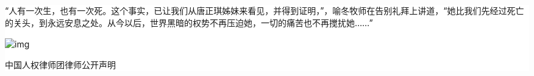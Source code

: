 
“人有一次生，也有一次死。这个事实，已让我们从唐正琪姊妹来看见，并得到证明，”，喻冬牧师在告别礼拜上讲道，“她比我们先经过死亡的关头，到永远安息之处。从今以后，世界黑暗的权势不再压迫她，一切的痛苦也不再搅扰她……”


![img](https://substackcdn.com/image/fetch/w_1456,c_limit,f_auto,q_auto:good,fl_progressive:steep/https%3A%2F%2Fsubstack-post-media.s3.amazonaws.com%2Fpublic%2Fimages%2F8260356b-01a5-4a7b-8b0a-3a06722f333d_761x1090.jpeg)


中国人权律师团律师公开声明